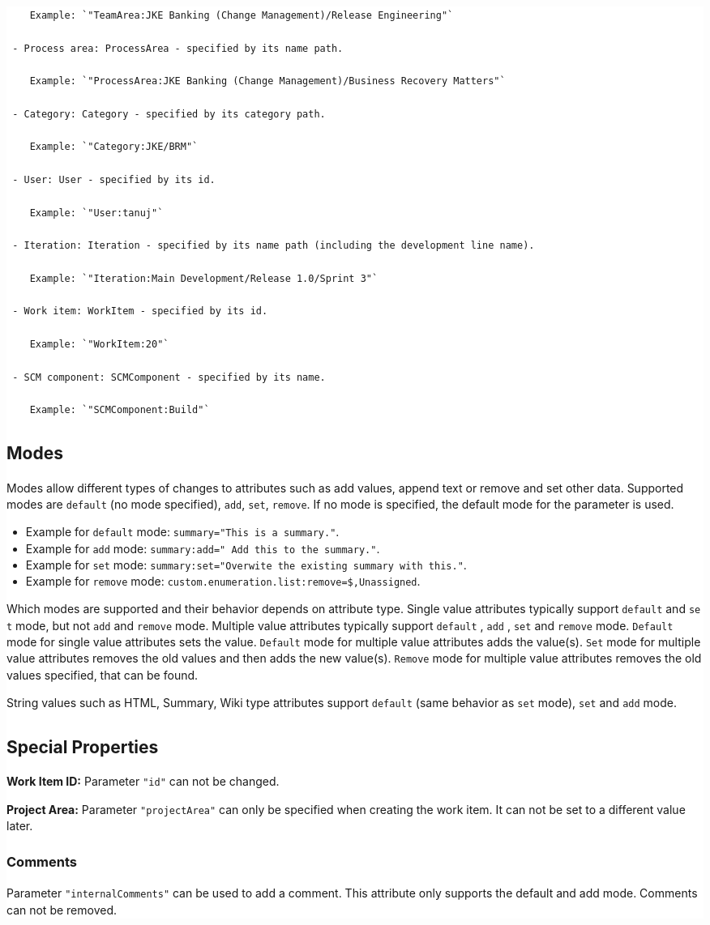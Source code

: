         Example: `"TeamArea:JKE Banking (Change Management)/Release Engineering"`
	
     - Process area: ProcessArea - specified by its name path. 

        Example: `"ProcessArea:JKE Banking (Change Management)/Business Recovery Matters"`
	
     - Category: Category - specified by its category path. 

        Example: `"Category:JKE/BRM"`
	
     - User: User - specified by its id. 

        Example: `"User:tanuj"`
	
     - Iteration: Iteration - specified by its name path (including the development line name). 

        Example: `"Iteration:Main Development/Release 1.0/Sprint 3"`
	
     - Work item: WorkItem - specified by its id. 

        Example: `"WorkItem:20"`
	
     - SCM component: SCMComponent - specified by its name. 

        Example: `"SCMComponent:Build"`

## Modes
Modes allow different types of changes to attributes such as add values, append text or remove and set other data.
Supported modes are `default` (no mode specified), `add`, `set`, `remove`.
If no mode is specified, the default mode for the parameter is used.

- Example for `default` mode: `summary="This is a summary."`.
- Example for `add` mode: `summary:add=" Add this to the summary."`.
- Example for `set` mode: `summary:set="Overwite the existing summary with this."`.
- Example for `remove` mode: `custom.enumeration.list:remove=$,Unassigned`.

Which modes are supported and their behavior depends on attribute type. Single value attributes typically support `default` and `set` mode, but not `add` and `remove` mode. Multiple value attributes typically support `default` , `add` , `set` and `remove` mode. `Default` mode for single value attributes sets the value. `Default` mode for multiple value attributes adds the value(s). `Set` mode for multiple value attributes removes the old values and then adds the new value(s). `Remove` mode for multiple value attributes removes the old values specified, that can be found.

String values such as HTML, Summary, Wiki type attributes support `default` (same behavior as `set` mode), `set` and `add` mode.

## Special Properties
**Work Item ID:** Parameter `"id"` can not be changed.

**Project Area:** Parameter `"projectArea"` can only be specified when creating the work item. It can not be set to a different value later.

### Comments
Parameter `"internalComments"` can be used to add a comment. This attribute only supports the default and add mode. Comments can not be removed.
